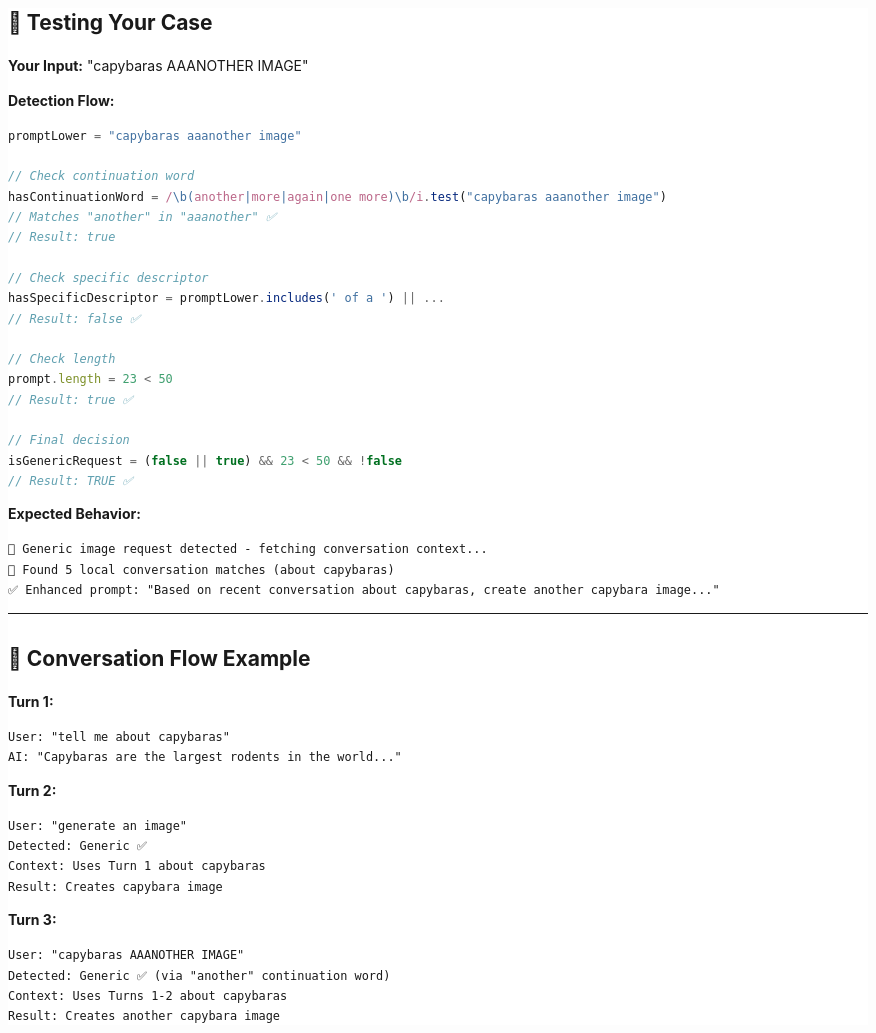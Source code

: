 
## 🧪 Testing Your Case

**Your Input:** "capybaras AAANOTHER IMAGE"

**Detection Flow:**
```typescript
promptLower = "capybaras aaanother image"

// Check continuation word
hasContinuationWord = /\b(another|more|again|one more)\b/i.test("capybaras aaanother image")
// Matches "another" in "aaanother" ✅
// Result: true

// Check specific descriptor
hasSpecificDescriptor = promptLower.includes(' of a ') || ...
// Result: false ✅

// Check length
prompt.length = 23 < 50
// Result: true ✅

// Final decision
isGenericRequest = (false || true) && 23 < 50 && !false
// Result: TRUE ✅
```

**Expected Behavior:**
```
🧠 Generic image request detected - fetching conversation context...
📱 Found 5 local conversation matches (about capybaras)
✅ Enhanced prompt: "Based on recent conversation about capybaras, create another capybara image..."
```

---

## 🔄 Conversation Flow Example

**Turn 1:**
```
User: "tell me about capybaras"
AI: "Capybaras are the largest rodents in the world..."
```

**Turn 2:**
```
User: "generate an image"
Detected: Generic ✅
Context: Uses Turn 1 about capybaras
Result: Creates capybara image
```

**Turn 3:**
```
User: "capybaras AAANOTHER IMAGE"
Detected: Generic ✅ (via "another" continuation word)
Context: Uses Turns 1-2 about capybaras
Result: Creates another capybara image
```
